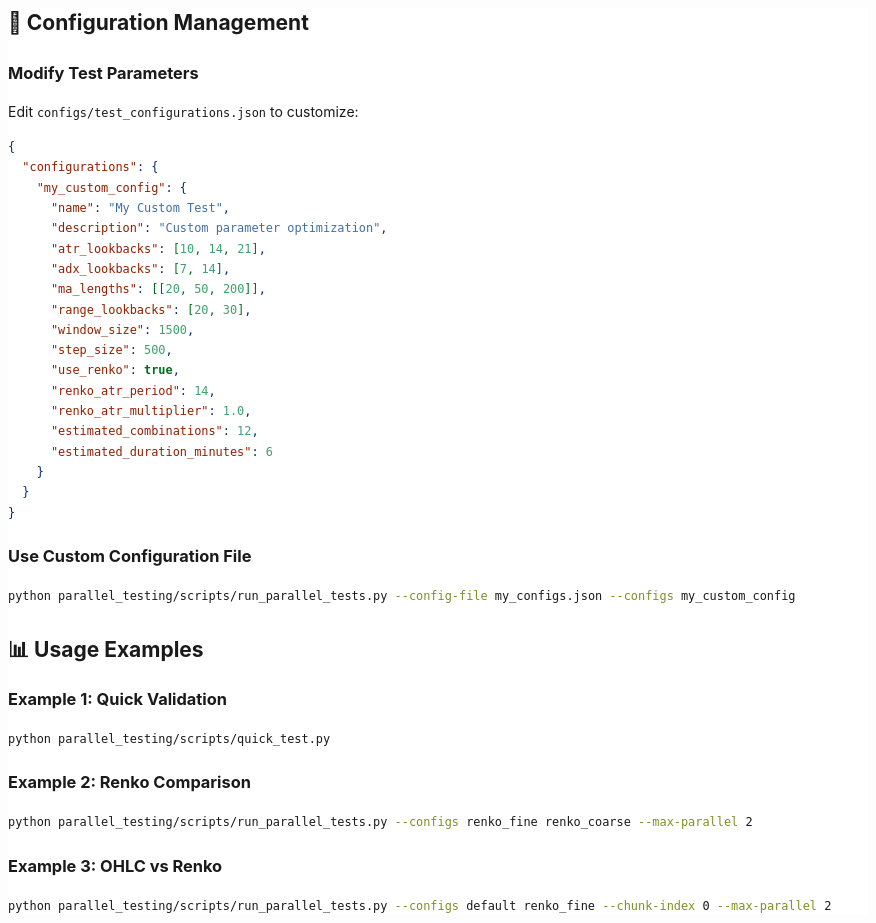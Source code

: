 ## 🔧 **Configuration Management**

### **Modify Test Parameters**
Edit `configs/test_configurations.json` to customize:

```json
{
  "configurations": {
    "my_custom_config": {
      "name": "My Custom Test",
      "description": "Custom parameter optimization",
      "atr_lookbacks": [10, 14, 21],
      "adx_lookbacks": [7, 14],
      "ma_lengths": [[20, 50, 200]],
      "range_lookbacks": [20, 30],
      "window_size": 1500,
      "step_size": 500,
      "use_renko": true,
      "renko_atr_period": 14,
      "renko_atr_multiplier": 1.0,
      "estimated_combinations": 12,
      "estimated_duration_minutes": 6
    }
  }
}
```

### **Use Custom Configuration File**
```bash
python parallel_testing/scripts/run_parallel_tests.py --config-file my_configs.json --configs my_custom_config
```

## 📊 **Usage Examples**

### **Example 1: Quick Validation**
```bash
python parallel_testing/scripts/quick_test.py
```

### **Example 2: Renko Comparison**
```bash
python parallel_testing/scripts/run_parallel_tests.py --configs renko_fine renko_coarse --max-parallel 2
```

### **Example 3: OHLC vs Renko**
```bash
python parallel_testing/scripts/run_parallel_tests.py --configs default renko_fine --chunk-index 0 --max-parallel 2
```
